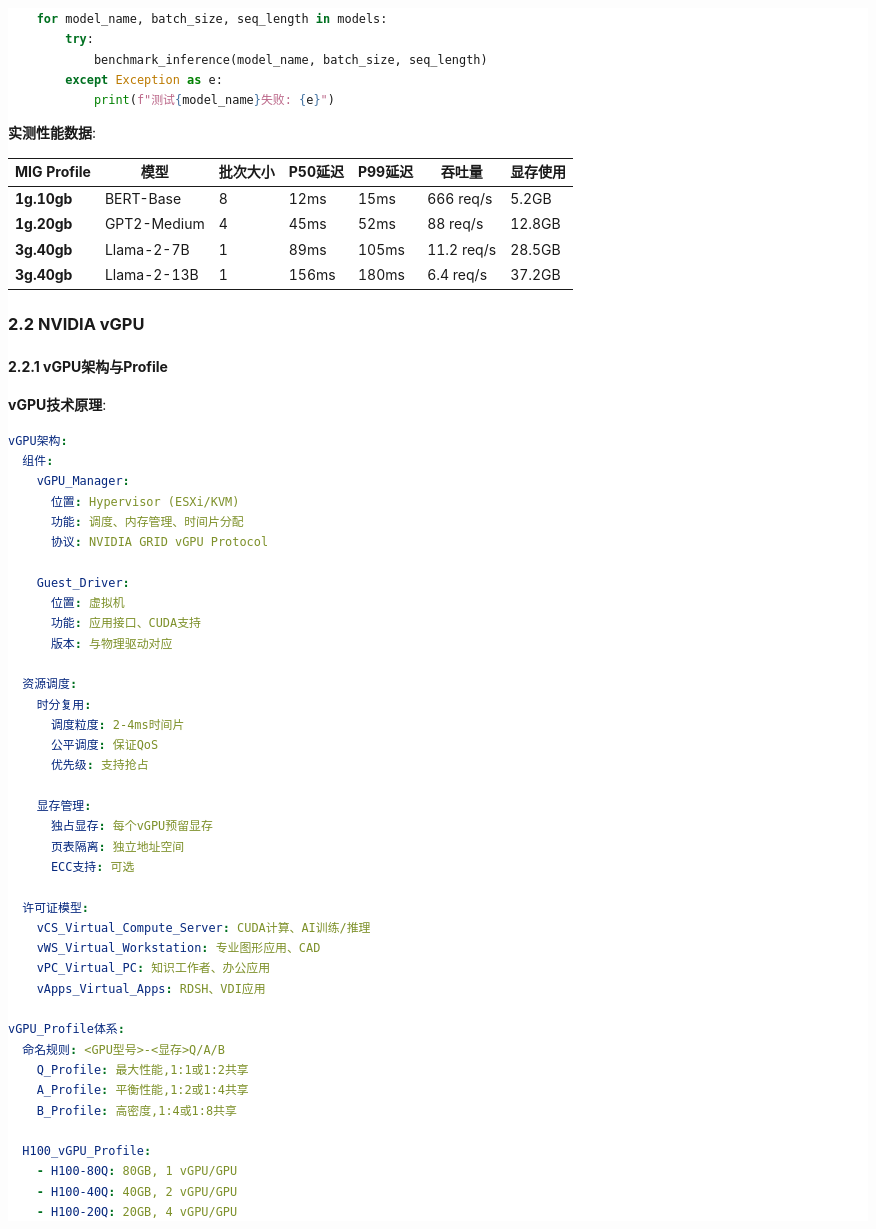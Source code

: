 ```python
    for model_name, batch_size, seq_length in models:
        try:
            benchmark_inference(model_name, batch_size, seq_length)
        except Exception as e:
            print(f"测试{model_name}失败: {e}")
```

**实测性能数据**:

| MIG Profile | 模型 | 批次大小 | P50延迟 | P99延迟 | 吞吐量 | 显存使用 |
|------------|------|---------|---------|---------|--------|---------|
| **1g.10gb** | BERT-Base | 8 | 12ms | 15ms | 666 req/s | 5.2GB |
| **1g.20gb** | GPT2-Medium | 4 | 45ms | 52ms | 88 req/s | 12.8GB |
| **3g.40gb** | Llama-2-7B | 1 | 89ms | 105ms | 11.2 req/s | 28.5GB |
| **3g.40gb** | Llama-2-13B | 1 | 156ms | 180ms | 6.4 req/s | 37.2GB |

### 2.2 NVIDIA vGPU

#### 2.2.1 vGPU架构与Profile

**vGPU技术原理**:

```yaml
vGPU架构:
  组件:
    vGPU_Manager:
      位置: Hypervisor (ESXi/KVM)
      功能: 调度、内存管理、时间片分配
      协议: NVIDIA GRID vGPU Protocol
    
    Guest_Driver:
      位置: 虚拟机
      功能: 应用接口、CUDA支持
      版本: 与物理驱动对应
  
  资源调度:
    时分复用:
      调度粒度: 2-4ms时间片
      公平调度: 保证QoS
      优先级: 支持抢占
    
    显存管理:
      独占显存: 每个vGPU预留显存
      页表隔离: 独立地址空间
      ECC支持: 可选
  
  许可证模型:
    vCS_Virtual_Compute_Server: CUDA计算、AI训练/推理
    vWS_Virtual_Workstation: 专业图形应用、CAD
    vPC_Virtual_PC: 知识工作者、办公应用
    vApps_Virtual_Apps: RDSH、VDI应用

vGPU_Profile体系:
  命名规则: <GPU型号>-<显存>Q/A/B
    Q_Profile: 最大性能,1:1或1:2共享
    A_Profile: 平衡性能,1:2或1:4共享
    B_Profile: 高密度,1:4或1:8共享
  
  H100_vGPU_Profile:
    - H100-80Q: 80GB, 1 vGPU/GPU
    - H100-40Q: 40GB, 2 vGPU/GPU
    - H100-20Q: 20GB, 4 vGPU/GPU
```